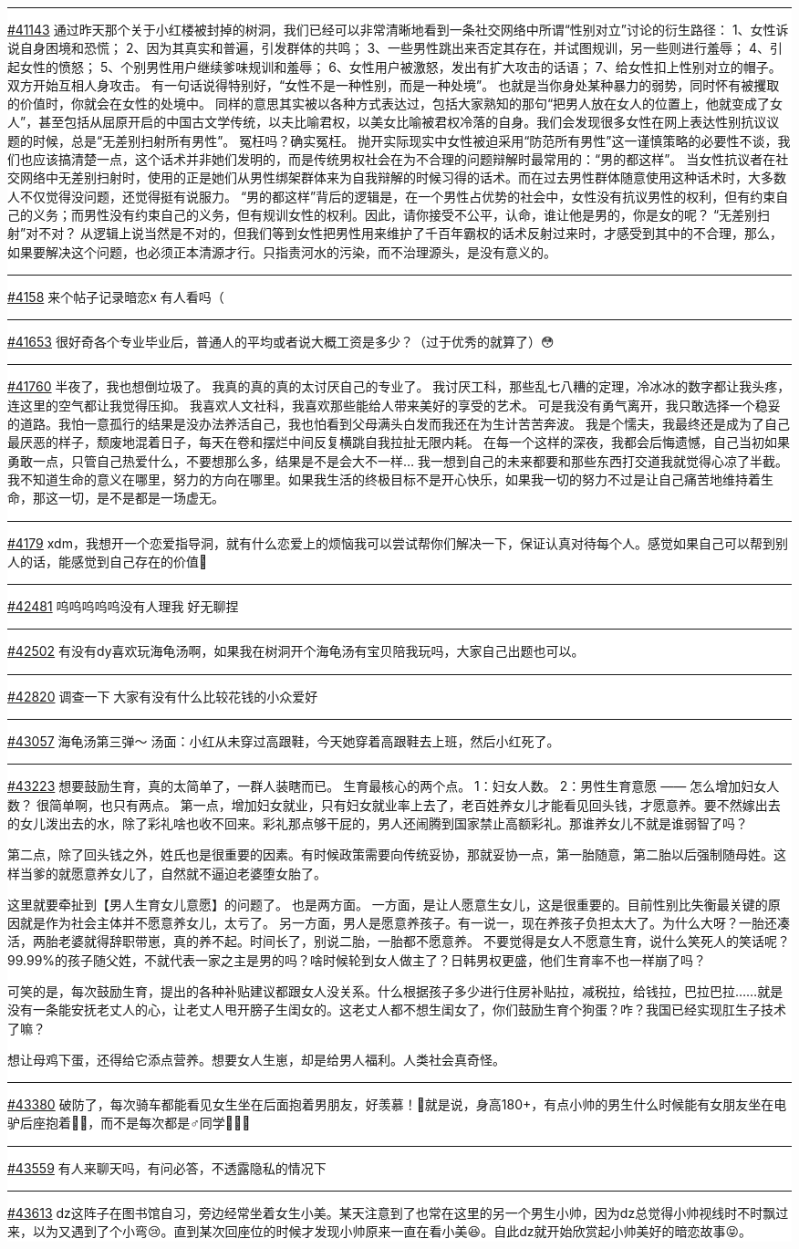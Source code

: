 ***
 [#41143](holes/41143.md) 通过昨天那个关于小红楼被封掉的树洞，我们已经可以非常清晰地看到一条社交网络中所谓“性别对立”讨论的衍生路径： 1、女性诉说自身困境和恐慌； 2、因为其真实和普遍，引发群体的共鸣； 3、一些男性跳出来否定其存在，并试图规训，另一些则进行羞辱； 4、引起女性的愤怒； 5、个别男性用户继续爹味规训和羞辱； 6、女性用户被激怒，发出有扩大攻击的话语； 7、给女性扣上性别对立的帽子。双方开始互相人身攻击。 有一句话说得特别好，“女性不是一种性别，而是一种处境”。 也就是当你身处某种暴力的弱势，同时怀有被攫取的价值时，你就会在女性的处境中。 同样的意思其实被以各种方式表达过，包括大家熟知的那句“把男人放在女人的位置上，他就变成了女人”，甚至包括从屈原开启的中国古文学传统，以夫比喻君权，以美女比喻被君权冷落的自身。我们会发现很多女性在网上表达性别抗议议题的时候，总是“无差别扫射所有男性”。 冤枉吗？确实冤枉。 抛开实际现实中女性被迫采用“防范所有男性”这一谨慎策略的必要性不谈，我们也应该搞清楚一点，这个话术并非她们发明的，而是传统男权社会在为不合理的问题辩解时最常用的：“男的都这样”。 当女性抗议者在社交网络中无差别扫射时，使用的正是她们从男性绑架群体来为自我辩解的时候习得的话术。而在过去男性群体随意使用这种话术时，大多数人不仅觉得没问题，还觉得挺有说服力。 “男的都这样”背后的逻辑是，在一个男性占优势的社会中，女性没有抗议男性的权利，但有约束自己的义务；而男性没有约束自己的义务，但有规训女性的权利。因此，请你接受不公平，认命，谁让他是男的，你是女的呢？ “无差别扫射”对不对？ 从逻辑上说当然是不对的，但我们等到女性把男性用来维护了千百年霸权的话术反射过来时，才感受到其中的不合理，那么，如果要解决这个问题，也必须正本清源才行。只指责河水的污染，而不治理源头，是没有意义的。
***
 [#4158](holes/4158.md) 来个帖子记录暗恋x 有人看吗（
***
 [#41653](holes/41653.md) 很好奇各个专业毕业后，普通人的平均或者说大概工资是多少？（过于优秀的就算了）😳
***
 [#41760](holes/41760.md) 半夜了，我也想倒垃圾了。 我真的真的真的太讨厌自己的专业了。 我讨厌工科，那些乱七八糟的定理，冷冰冰的数字都让我头疼，连这里的空气都让我觉得压抑。 我喜欢人文社科，我喜欢那些能给人带来美好的享受的艺术。 可是我没有勇气离开，我只敢选择一个稳妥的道路。我怕一意孤行的结果是没办法养活自己，我也怕看到父母满头白发而我还在为生计苦苦奔波。 我是个懦夫，我最终还是成为了自己最厌恶的样子，颓废地混着日子，每天在卷和摆烂中间反复横跳自我拉扯无限内耗。 在每一个这样的深夜，我都会后悔遗憾，自己当初如果勇敢一点，只管自己热爱什么，不要想那么多，结果是不是会大不一样… 我一想到自己的未来都要和那些东西打交道我就觉得心凉了半截。 我不知道生命的意义在哪里，努力的方向在哪里。如果我生活的终极目标不是开心快乐，如果我一切的努力不过是让自己痛苦地维持着生命，那这一切，是不是都是一场虚无。
***
 [#4179](holes/4179.md) xdm，我想开一个恋爱指导洞，就有什么恋爱上的烦恼我可以尝试帮你们解决一下，保证认真对待每个人。感觉如果自己可以帮到别人的话，能感觉到自己存在的价值🙏
***
 [#42481](holes/42481.md) 呜呜呜呜呜没有人理我 好无聊捏
***
 [#42502](holes/42502.md) 有没有dy喜欢玩海龟汤啊，如果我在树洞开个海龟汤有宝贝陪我玩吗，大家自己出题也可以。
***
 [#42820](holes/42820.md) 调查一下 大家有没有什么比较花钱的小众爱好
***
 [#43057](holes/43057.md) 海龟汤第三弹～ 汤面：小红从未穿过高跟鞋，今天她穿着高跟鞋去上班，然后小红死了。
***
 [#43223](holes/43223.md) 想要鼓励生育，真的太简单了，一群人装瞎而已。 生育最核心的两个点。 1：妇女人数。 2：男性生育意愿 —— 怎么增加妇女人数？ 很简单啊，也只有两点。 第一点，增加妇女就业，只有妇女就业率上去了，老百姓养女儿才能看见回头钱，才愿意养。要不然嫁出去的女儿泼出去的水，除了彩礼啥也收不回来。彩礼那点够干屁的，男人还闹腾到国家禁止高额彩礼。那谁养女儿不就是谁弱智了吗？

第二点，除了回头钱之外，姓氏也是很重要的因素。有时候政策需要向传统妥协，那就妥协一点，第一胎随意，第二胎以后强制随母姓。这样当爹的就愿意养女儿了，自然就不逼迫老婆堕女胎了。

这里就要牵扯到【男人生育女儿意愿】的问题了。 也是两方面。 一方面，是让人愿意生女儿，这是很重要的。目前性别比失衡最关键的原因就是作为社会主体并不愿意养女儿，太亏了。 另一方面，男人是愿意养孩子。有一说一，现在养孩子负担太大了。为什么大呀？一胎还凑活，两胎老婆就得辞职带崽，真的养不起。时间长了，别说二胎，一胎都不愿意养。 不要觉得是女人不愿意生育，说什么笑死人的笑话呢？99.99%的孩子随父姓，不就代表一家之主是男的吗？啥时候轮到女人做主了？日韩男权更盛，他们生育率不也一样崩了吗？

可笑的是，每次鼓励生育，提出的各种补贴建议都跟女人没关系。什么根据孩子多少进行住房补贴拉，减税拉，给钱拉，巴拉巴拉……就是没有一条能安抚老丈人的心，让老丈人甩开膀子生闺女的。这老丈人都不想生闺女了，你们鼓励生育个狗蛋？咋？我国已经实现肛生子技术了嘛？

想让母鸡下蛋，还得给它添点营养。想要女人生崽，却是给男人福利。人类社会真奇怪。
***
 [#43380](holes/43380.md) 破防了，每次骑车都能看见女生坐在后面抱着男朋友，好羡慕！🤕就是说，身高180+，有点小帅的男生什么时候能有女朋友坐在电驴后座抱着😤😤，而不是每次都是♂同学😤😤😤
***
 [#43559](holes/43559.md) 有人来聊天吗，有问必答，不透露隐私的情况下
***
 [#43613](holes/43613.md) dz这阵子在图书馆自习，旁边经常坐着女生小美。某天注意到了也常在这里的另一个男生小帅，因为dz总觉得小帅视线时不时飘过来，以为又遇到了个小弯😢。直到某次回座位的时候才发现小帅原来一直在看小美😆。自此dz就开始欣赏起小帅美好的暗恋故事😝。
